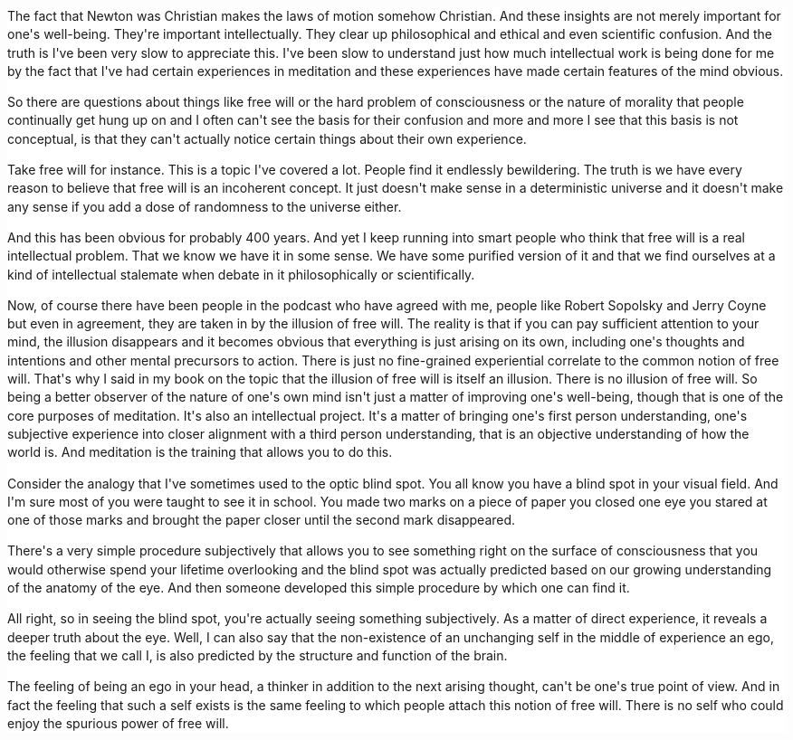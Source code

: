 

The fact that Newton was Christian makes the laws of motion somehow Christian. And these insights are not merely important for one's well-being. They're important intellectually. They clear up philosophical and ethical and even scientific confusion. And the truth is I've been very slow to appreciate this. I've been slow to understand just how much intellectual work is being done for me by the fact that I've had certain experiences in meditation and these experiences have made certain features of the mind obvious.

So there are questions about things like free will or the hard problem of consciousness or the nature of morality that people continually get hung up on and I often can't see the basis for their confusion and more and more I see that this basis is not conceptual, is that they can't actually notice certain things about their own experience.

Take free will for instance. This is a topic I've covered a lot. People find it endlessly bewildering. The truth is we have every reason to believe that free will is an incoherent concept. It just doesn't make sense in a deterministic universe and it doesn't make any sense if you add a dose of randomness to the universe either.

And this has been obvious for probably 400 years. And yet I keep running into smart people who think that free will is a real intellectual problem. That we know we have it in some sense. We have some purified version of it and that we find ourselves at a kind of intellectual stalemate when debate in it philosophically or scientifically.

Now, of course there have been people in the podcast who have agreed with me, people like Robert Sopolsky and Jerry Coyne but even in agreement, they are taken in by the illusion of free will. The reality is that if you can pay sufficient attention to your mind, the illusion disappears and it becomes obvious that everything is just arising on its own, including one's thoughts and intentions and other mental precursors to action. There is just no fine-grained experiential correlate to the common notion of free will. That's why I said in my book on the topic that the illusion of free will is itself an illusion. There is no illusion of free will. So being a better observer of the nature of one's own mind isn't just a matter of improving one's well-being, though that is one of the core purposes of meditation. It's also an intellectual project. It's a matter of bringing one's first person understanding, one's subjective experience into closer alignment with a third person understanding, that is an objective understanding of how the world is. And meditation is the training that allows you to do this.

Consider the analogy that I've sometimes used to the optic blind spot. You all know you have a blind spot in your visual field. And I'm sure most of you were taught to see it in school. You made two marks on a piece of paper you closed one eye you stared at one of those marks and brought the paper closer until the second mark disappeared.

There's a very simple procedure subjectively that allows you to see something right on the surface of consciousness that you would otherwise spend your lifetime overlooking and the blind spot was actually predicted based on our growing understanding of the anatomy of the eye. And then someone developed this simple procedure by which one can find it.

All right, so in seeing the blind spot, you're actually seeing something subjectively. As a matter of direct experience, it reveals a deeper truth about the eye. Well, I can also say that the non-existence of an unchanging self in the middle of experience an ego, the feeling that we call I, is also predicted by the structure and function of the brain.

The feeling of being an ego in your head, a thinker in addition to the next arising thought, can't be one's true point of view. And in fact the feeling that such a self exists is the same feeling to which people attach this notion of free will. There is no self who could enjoy the spurious power of free will.
